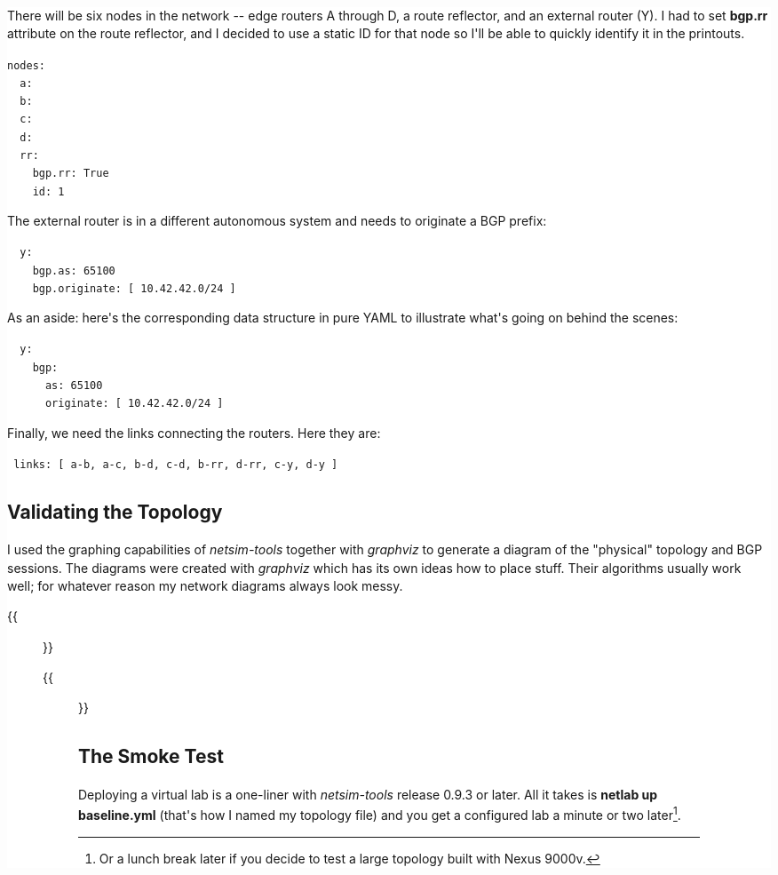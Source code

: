 There will be six nodes in the network -- edge routers A through D, a route reflector, and an external router (Y). I had to set **bgp.rr** attribute on the route reflector, and I decided to use a static ID for that node so I'll be able to quickly identify it in the printouts.

```
nodes:
  a:
  b:
  c:
  d:
  rr:
    bgp.rr: True
    id: 1
```

The external router is in a different autonomous system and needs to originate a BGP prefix:

```
  y:
    bgp.as: 65100
    bgp.originate: [ 10.42.42.0/24 ]
```

As an aside: here's the corresponding data structure in pure YAML to illustrate what's going on behind the scenes:

```
  y:
    bgp:
      as: 65100
      originate: [ 10.42.42.0/24 ]
```
 
 Finally, we need the links connecting the routers. Here they are:
 
```
 links: [ a-b, a-c, b-d, c-d, b-rr, d-rr, c-y, d-y ]
```

## Validating the Topology

I used the graphing capabilities of *netsim-tools* together with *graphviz* to generate a diagram of the "physical" topology and BGP sessions. The diagrams were created with *graphviz* which has its own ideas how to place stuff. Their algorithms usually work well; for whatever reason my network diagrams always look messy.

{{<figure src="/2021/11/BGP-multipath-topo.png" caption="Lab topology created with **netlab create -o graph && dot graph.dot -T png -o topo.png**">}}

{{<figure src="/2021/11/BGP-multipath-sess.png" caption="BGP sessions -- created with **netlab create -o graph:bgp && dot graph.dot -T png -o topo.png**">}}

## The Smoke Test

Deploying a virtual lab is a one-liner with *netsim-tools* release 0.9.3 or later. All it takes is **netlab up baseline.yml** (that's how I named my topology file) and you get a configured lab a minute or two later[^NX].


[^1d]: ... plus another day spent coding **netlab up/down** functionality because I wanted this blog post to be as cool as possible 🤷‍♂️
[^NX]: Or a lunch break later if you decide to test a large topology built with Nexus 9000v.